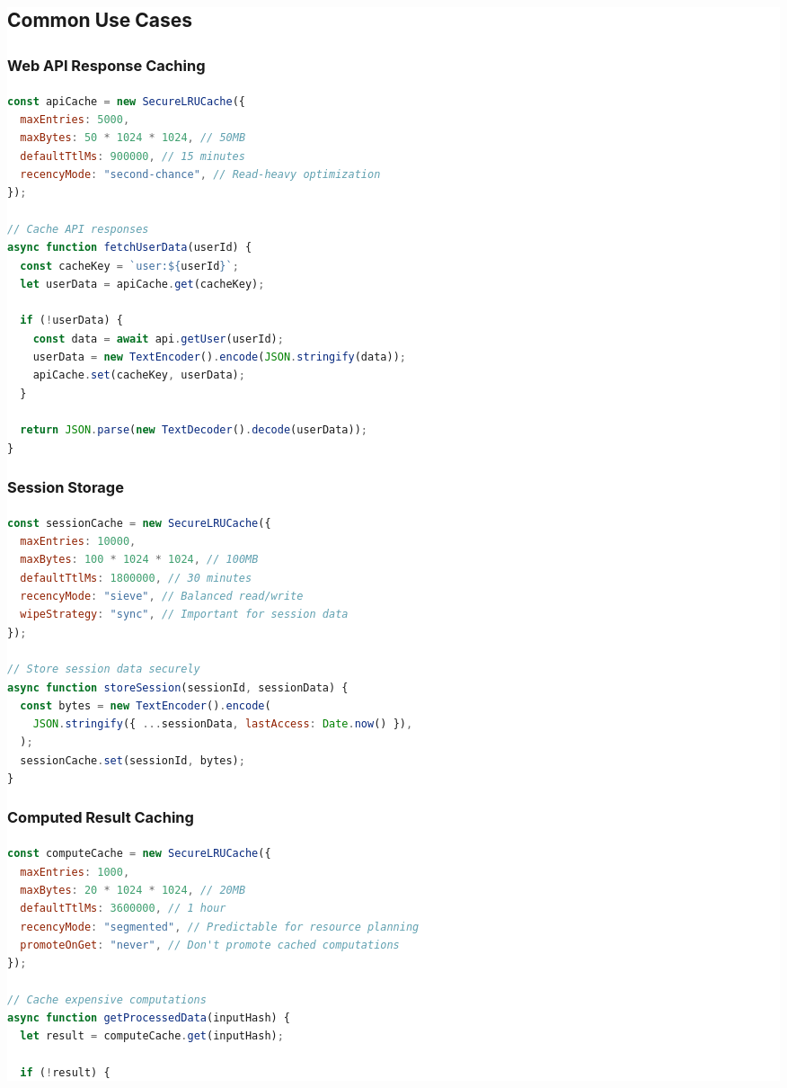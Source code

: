
## Common Use Cases

### Web API Response Caching

```javascript
const apiCache = new SecureLRUCache({
  maxEntries: 5000,
  maxBytes: 50 * 1024 * 1024, // 50MB
  defaultTtlMs: 900000, // 15 minutes
  recencyMode: "second-chance", // Read-heavy optimization
});

// Cache API responses
async function fetchUserData(userId) {
  const cacheKey = `user:${userId}`;
  let userData = apiCache.get(cacheKey);

  if (!userData) {
    const data = await api.getUser(userId);
    userData = new TextEncoder().encode(JSON.stringify(data));
    apiCache.set(cacheKey, userData);
  }

  return JSON.parse(new TextDecoder().decode(userData));
}
```

### Session Storage

```javascript
const sessionCache = new SecureLRUCache({
  maxEntries: 10000,
  maxBytes: 100 * 1024 * 1024, // 100MB
  defaultTtlMs: 1800000, // 30 minutes
  recencyMode: "sieve", // Balanced read/write
  wipeStrategy: "sync", // Important for session data
});

// Store session data securely
async function storeSession(sessionId, sessionData) {
  const bytes = new TextEncoder().encode(
    JSON.stringify({ ...sessionData, lastAccess: Date.now() }),
  );
  sessionCache.set(sessionId, bytes);
}
```

### Computed Result Caching

```javascript
const computeCache = new SecureLRUCache({
  maxEntries: 1000,
  maxBytes: 20 * 1024 * 1024, // 20MB
  defaultTtlMs: 3600000, // 1 hour
  recencyMode: "segmented", // Predictable for resource planning
  promoteOnGet: "never", // Don't promote cached computations
});

// Cache expensive computations
async function getProcessedData(inputHash) {
  let result = computeCache.get(inputHash);

  if (!result) {
```